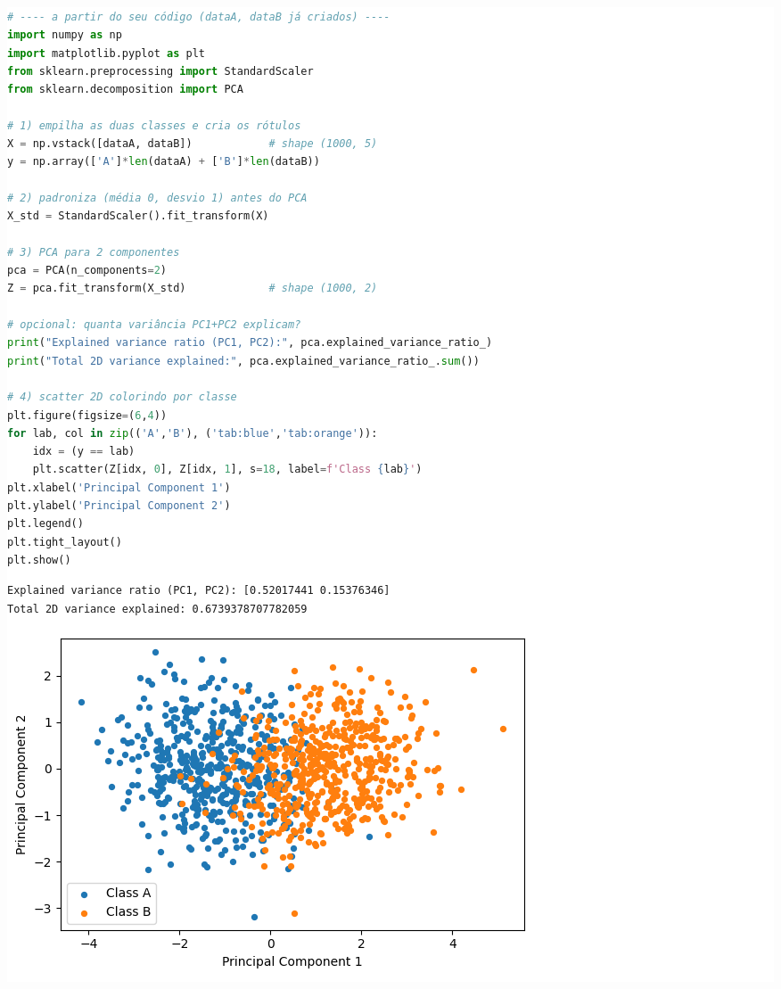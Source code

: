 
```python
# ---- a partir do seu código (dataA, dataB já criados) ----
import numpy as np
import matplotlib.pyplot as plt
from sklearn.preprocessing import StandardScaler
from sklearn.decomposition import PCA

# 1) empilha as duas classes e cria os rótulos
X = np.vstack([dataA, dataB])            # shape (1000, 5)
y = np.array(['A']*len(dataA) + ['B']*len(dataB))

# 2) padroniza (média 0, desvio 1) antes do PCA
X_std = StandardScaler().fit_transform(X)

# 3) PCA para 2 componentes
pca = PCA(n_components=2)
Z = pca.fit_transform(X_std)             # shape (1000, 2)

# opcional: quanta variância PC1+PC2 explicam?
print("Explained variance ratio (PC1, PC2):", pca.explained_variance_ratio_)
print("Total 2D variance explained:", pca.explained_variance_ratio_.sum())

# 4) scatter 2D colorindo por classe
plt.figure(figsize=(6,4))
for lab, col in zip(('A','B'), ('tab:blue','tab:orange')):
    idx = (y == lab)
    plt.scatter(Z[idx, 0], Z[idx, 1], s=18, label=f'Class {lab}')
plt.xlabel('Principal Component 1')
plt.ylabel('Principal Component 2')
plt.legend()
plt.tight_layout()
plt.show()

```

    Explained variance ratio (PC1, PC2): [0.52017441 0.15376346]
    Total 2D variance explained: 0.6739378707782059



    
![png](ex02_files/ex02_4_1.png)
    